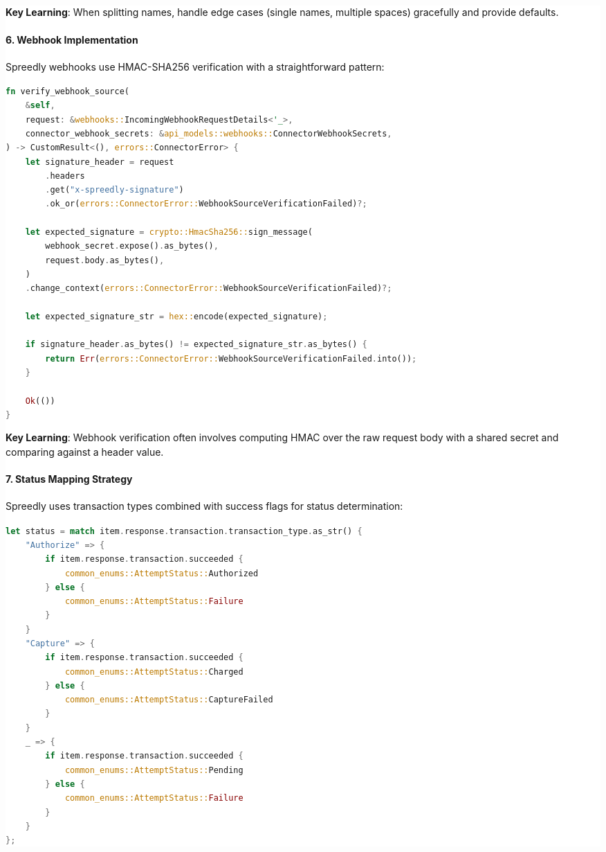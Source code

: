 **Key Learning**: When splitting names, handle edge cases (single names, multiple spaces) gracefully and provide defaults.

#### 6. Webhook Implementation

Spreedly webhooks use HMAC-SHA256 verification with a straightforward pattern:

```rust
fn verify_webhook_source(
    &self,
    request: &webhooks::IncomingWebhookRequestDetails<'_>,
    connector_webhook_secrets: &api_models::webhooks::ConnectorWebhookSecrets,
) -> CustomResult<(), errors::ConnectorError> {
    let signature_header = request
        .headers
        .get("x-spreedly-signature")
        .ok_or(errors::ConnectorError::WebhookSourceVerificationFailed)?;
    
    let expected_signature = crypto::HmacSha256::sign_message(
        webhook_secret.expose().as_bytes(),
        request.body.as_bytes(),
    )
    .change_context(errors::ConnectorError::WebhookSourceVerificationFailed)?;
    
    let expected_signature_str = hex::encode(expected_signature);
    
    if signature_header.as_bytes() != expected_signature_str.as_bytes() {
        return Err(errors::ConnectorError::WebhookSourceVerificationFailed.into());
    }
    
    Ok(())
}
```

**Key Learning**: Webhook verification often involves computing HMAC over the raw request body with a shared secret and comparing against a header value.

#### 7. Status Mapping Strategy

Spreedly uses transaction types combined with success flags for status determination:

```rust
let status = match item.response.transaction.transaction_type.as_str() {
    "Authorize" => {
        if item.response.transaction.succeeded {
            common_enums::AttemptStatus::Authorized
        } else {
            common_enums::AttemptStatus::Failure
        }
    }
    "Capture" => {
        if item.response.transaction.succeeded {
            common_enums::AttemptStatus::Charged
        } else {
            common_enums::AttemptStatus::CaptureFailed
        }
    }
    _ => {
        if item.response.transaction.succeeded {
            common_enums::AttemptStatus::Pending
        } else {
            common_enums::AttemptStatus::Failure
        }
    }
};
```
